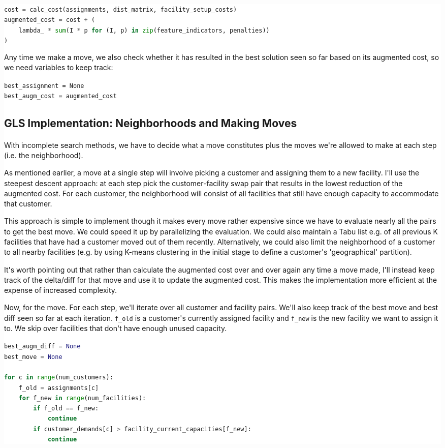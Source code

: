 ```python
cost = calc_cost(assignments, dist_matrix, facility_setup_costs)
augmented_cost = cost + (
    lambda_ * sum(I * p for (I, p) in zip(feature_indicators, penalties))
)
```

Any time we make a move, we also check whether it has resulted in the best
solution seen so far based on its augmented cost, so we need variables to keep
track:

```
best_assignment = None
best_augm_cost = augmented_cost
```

## GLS Implementation: Neighborhoods and Making Moves

With incomplete search methods, we have to decide what a move constitutes plus
the moves we're allowed to make at each step (i.e. the neighborhood).

As mentioned earlier, a move at a single step will involve picking a customer
and assigning them to a new facility. I'll use the steepest descent approach: at
each step pick the customer-facility swap pair that results in the lowest
reduction of the augmented cost. For each customer, the neighborhood will
consist of all facilities that still have enough capacity to accommodate that
customer.

This approach is simple to implement though it makes every move rather expensive
since we have to evaluate nearly all the pairs to get the best move. We could
speed it up by parallelizing the evaluation. We could also maintain a Tabu list
e.g. of all previous K facilities that have had a customer moved out of them
recently. Alternatively, we could also limit the neighborhood of a customer to
all nearby facilities (e.g. by using K-means clustering in the initial stage to
define a customer's 'geographical' partition).

It's worth pointing out that rather than calculate the augmented cost over and
over again any time a move made, I'll instead keep track of the delta/diff for
that move and use it to update the augmented cost. This makes the implementation
more efficient at the expense of increased complexity.

Now, for the move. For each step, we'll iterate over all customer and facility
pairs. We'll also keep track of the best move and best diff seen so far at each
iteration. `f_old` is a customer's currently assigned facility and `f_new` is
the new facility we want to assign it to. We skip over facilities that don't
have enough unused capacity.

```python
best_augm_diff = None
best_move = None

for c in range(num_customers):
    f_old = assignments[c]
    for f_new in range(num_facilities):
        if f_old == f_new:
            continue
        if customer_demands[c] > facility_current_capacities[f_new]:
            continue
```
